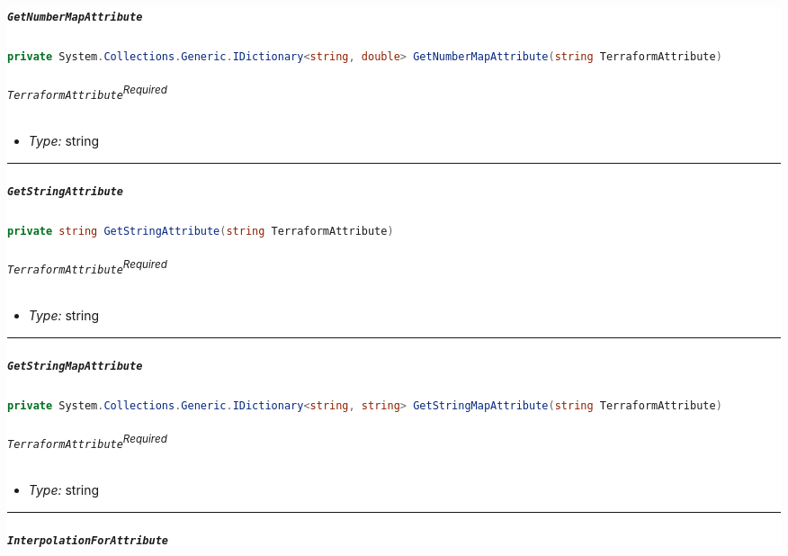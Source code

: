 
##### `GetNumberMapAttribute` <a name="GetNumberMapAttribute" id="@cdktf/provider-waypoint.dataWaypointApp.DataWaypointApp.getNumberMapAttribute"></a>

```csharp
private System.Collections.Generic.IDictionary<string, double> GetNumberMapAttribute(string TerraformAttribute)
```

###### `TerraformAttribute`<sup>Required</sup> <a name="TerraformAttribute" id="@cdktf/provider-waypoint.dataWaypointApp.DataWaypointApp.getNumberMapAttribute.parameter.terraformAttribute"></a>

- *Type:* string

---

##### `GetStringAttribute` <a name="GetStringAttribute" id="@cdktf/provider-waypoint.dataWaypointApp.DataWaypointApp.getStringAttribute"></a>

```csharp
private string GetStringAttribute(string TerraformAttribute)
```

###### `TerraformAttribute`<sup>Required</sup> <a name="TerraformAttribute" id="@cdktf/provider-waypoint.dataWaypointApp.DataWaypointApp.getStringAttribute.parameter.terraformAttribute"></a>

- *Type:* string

---

##### `GetStringMapAttribute` <a name="GetStringMapAttribute" id="@cdktf/provider-waypoint.dataWaypointApp.DataWaypointApp.getStringMapAttribute"></a>

```csharp
private System.Collections.Generic.IDictionary<string, string> GetStringMapAttribute(string TerraformAttribute)
```

###### `TerraformAttribute`<sup>Required</sup> <a name="TerraformAttribute" id="@cdktf/provider-waypoint.dataWaypointApp.DataWaypointApp.getStringMapAttribute.parameter.terraformAttribute"></a>

- *Type:* string

---

##### `InterpolationForAttribute` <a name="InterpolationForAttribute" id="@cdktf/provider-waypoint.dataWaypointApp.DataWaypointApp.interpolationForAttribute"></a>

